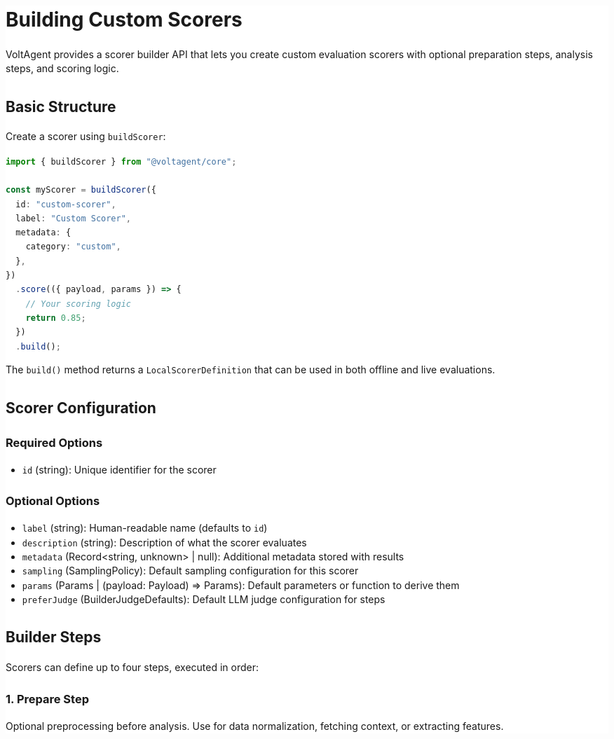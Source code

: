 # Building Custom Scorers

VoltAgent provides a scorer builder API that lets you create custom evaluation scorers with optional preparation steps, analysis steps, and scoring logic.

## Basic Structure

Create a scorer using `buildScorer`:

```typescript
import { buildScorer } from "@voltagent/core";

const myScorer = buildScorer({
  id: "custom-scorer",
  label: "Custom Scorer",
  metadata: {
    category: "custom",
  },
})
  .score(({ payload, params }) => {
    // Your scoring logic
    return 0.85;
  })
  .build();
```

The `build()` method returns a `LocalScorerDefinition` that can be used in both offline and live evaluations.

## Scorer Configuration

### Required Options

- `id` (string): Unique identifier for the scorer

### Optional Options

- `label` (string): Human-readable name (defaults to `id`)
- `description` (string): Description of what the scorer evaluates
- `metadata` (Record\<string, unknown\> | null): Additional metadata stored with results
- `sampling` (SamplingPolicy): Default sampling configuration for this scorer
- `params` (Params | (payload: Payload) => Params): Default parameters or function to derive them
- `preferJudge` (BuilderJudgeDefaults): Default LLM judge configuration for steps

## Builder Steps

Scorers can define up to four steps, executed in order:

### 1. Prepare Step

Optional preprocessing before analysis. Use for data normalization, fetching context, or extracting features.
